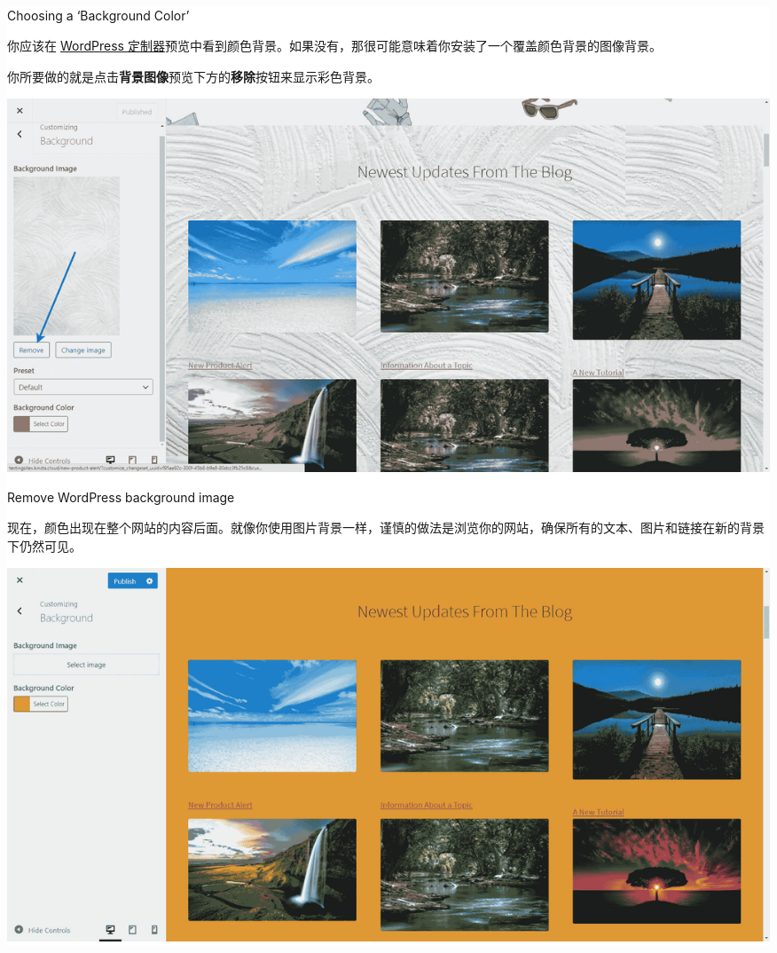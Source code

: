 Choosing a ‘Background Color’



你应该在 [WordPress 定制器](https://kinsta.com/blog/how-to-customize-wordpress-theme/)预览中看到颜色背景。如果没有，那很可能意味着你安装了一个覆盖颜色背景的图像背景。

你所要做的就是点击**背景图像**预览下方的**移除**按钮来显示彩色背景。

![Remove WordPress background image](img/c4fb95f8f6d0ed1e01542aa3bc0b38cd.png)

Remove WordPress background image



现在，颜色出现在整个网站的内容后面。就像你使用图片背景一样，谨慎的做法是浏览你的网站，确保所有的文本、图片和链接在新的背景下仍然可见。

![Previewing a solid orange WordPress background](img/f90e1bb4b52b32b61202dacc172a5eb9.png)
